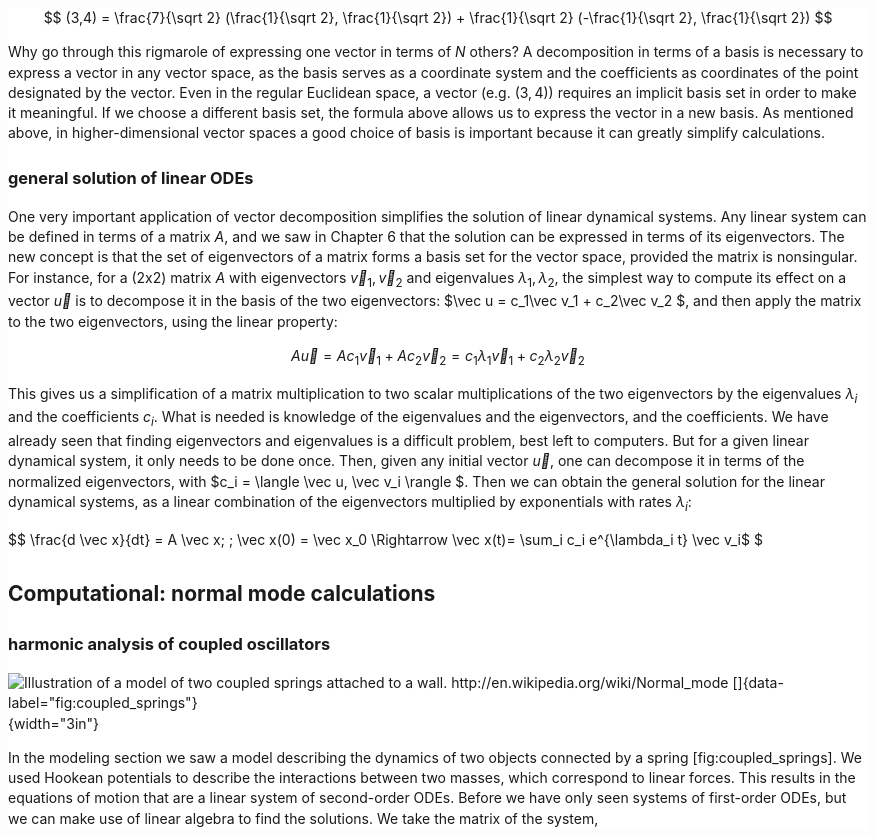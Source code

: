 $$
(3,4) = \frac{7}{\sqrt 2} (\frac{1}{\sqrt 2}, \frac{1}{\sqrt 2})  + \frac{1}{\sqrt 2} (-\frac{1}{\sqrt 2}, \frac{1}{\sqrt 2})
$$

Why go through this rigmarole of expressing one vector in terms of $N$ others? A decomposition in terms of a basis is necessary to express a vector in any vector space, as the basis serves as a coordinate system and the coefficients as coordinates of the point designated by the vector. Even in the regular Euclidean space, a vector (e.g. $(3,4)$) requires an implicit basis set in order to make it meaningful. If we choose a different basis set, the formula above allows us to express the vector in a new basis. As mentioned above, in higher-dimensional vector spaces a good choice of basis is important because it can greatly simplify calculations.

### general solution of linear ODEs

One very important application of vector decomposition simplifies the solution of linear dynamical systems. Any linear system can be defined in terms of a matrix $A$, and we saw in Chapter 6 that the solution can be expressed in terms of its eigenvectors. The new concept is that the set of eigenvectors of a matrix forms a basis set for the vector space, provided the matrix is nonsingular. For instance, for a (2x2) matrix $A$ with eigenvectors $\vec v_1, \vec v_2$ and eigenvalues $\lambda_1,\lambda_2$, the simplest way to compute its effect on a vector $\vec u$ is to decompose it in the basis of the two eigenvectors: $\vec u = c_1\vec v_1 + c_2\vec v_2 $, and then apply the matrix to the two eigenvectors, using the linear property:

$$
A\vec u = Ac_1\vec v_1 + A c_2\vec v_2 = c_1\lambda_1\vec v_1 + c_2\lambda_2\vec v_2
$$

This gives us a simplification of a matrix multiplication to two scalar multiplications of the two eigenvectors by the eigenvalues $\lambda_i$ and the coefficients $c_i$. What is needed is knowledge of the eigenvalues and the eigenvectors, and the coefficients. We have already seen that finding eigenvectors and eigenvalues is a difficult problem, best left to computers. But for a given linear dynamical system, it only needs to be done once. Then, given any initial vector $\vec u$, one can decompose it in terms of the normalized eigenvectors, with $c_i = \langle \vec u, \vec v_i \rangle $. Then we can obtain the general solution for the linear dynamical systems, as a linear combination of the eigenvectors multiplied by exponentials with rates $\lambda_i$:

$$
\frac{d \vec x}{dt} = A \vec x; \; \vec x(0) = \vec x_0 \Rightarrow \vec x(t)= \sum_i c_i e^{\lambda_i t} \vec v_i$
$

## Computational: normal mode calculations


### harmonic analysis of coupled oscillators

![Illustration of a model of two coupled springs attached to a wall.
<http://en.wikipedia.org/wiki/Normal_mode>
[]{data-label="fig:coupled_springs"}](fig_ch7/coupled_springs.png){width="3in"}

In the modeling section we saw a model describing the dynamics of two objects connected by a spring \[fig:coupled\_springs\]. We used Hookean potentials to describe the interactions between two masses, which correspond to linear forces. This results in the equations of motion that are a linear system of second-order ODEs. Before we have only seen systems of first-order ODEs, but we can make use of linear algebra to find the solutions. We take the matrix of the system,
